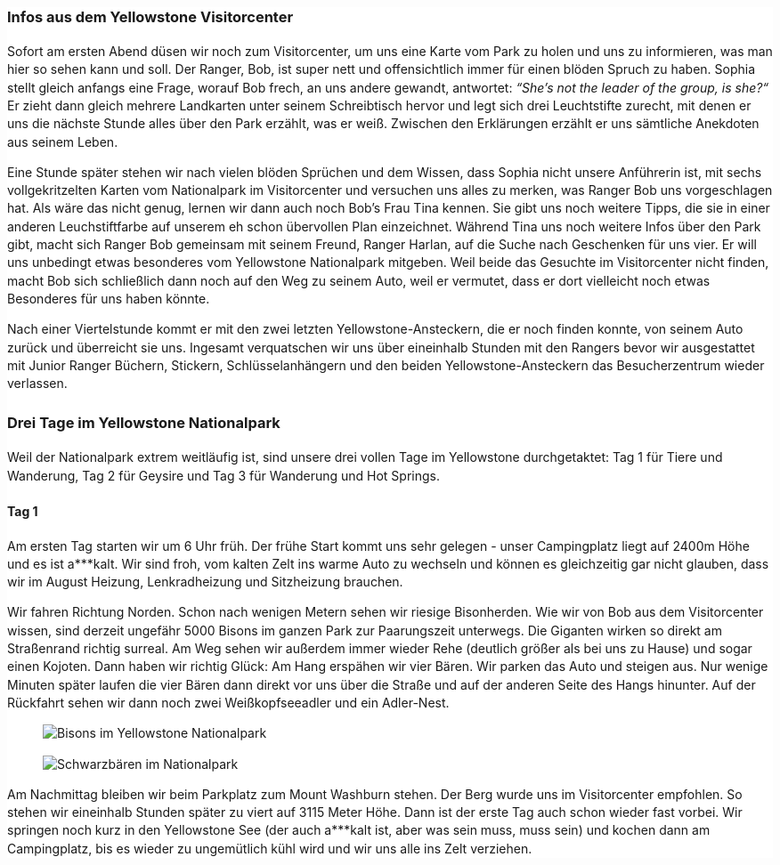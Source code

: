 ### Infos aus dem Yellowstone Visitorcenter
Sofort am ersten Abend düsen wir noch zum Visitorcenter, um uns eine Karte vom Park zu holen und uns zu informieren, was man hier so sehen kann und soll. Der Ranger, Bob, ist super nett und offensichtlich immer für einen blöden Spruch zu haben. Sophia stellt gleich anfangs eine Frage, worauf Bob frech, an uns andere gewandt, antwortet: *“She’s not the leader of the group, is she?“* Er zieht dann gleich mehrere Landkarten unter seinem Schreibtisch hervor und legt sich drei Leuchtstifte zurecht, mit denen er uns die nächste Stunde alles über den Park erzählt, was er weiß. Zwischen den Erklärungen erzählt er uns sämtliche Anekdoten aus seinem Leben.

Eine Stunde später stehen wir nach vielen blöden Sprüchen und dem Wissen, dass Sophia nicht unsere Anführerin ist, mit sechs vollgekritzelten Karten vom Nationalpark im Visitorcenter und versuchen uns alles zu merken, was Ranger Bob uns vorgeschlagen hat. Als wäre das nicht genug, lernen wir dann auch noch Bob’s Frau Tina kennen. Sie gibt uns noch weitere Tipps, die sie in einer anderen Leuchstiftfarbe auf unserem eh schon übervollen Plan einzeichnet. Während Tina uns noch weitere Infos über den Park gibt, macht sich Ranger Bob gemeinsam mit seinem Freund, Ranger Harlan, auf die Suche nach Geschenken für uns vier. Er will uns unbedingt etwas besonderes vom Yellowstone Nationalpark mitgeben. Weil beide das Gesuchte im Visitorcenter nicht finden, macht Bob sich schließlich dann noch auf den Weg zu seinem Auto, weil er vermutet, dass er dort vielleicht noch etwas Besonderes für uns haben könnte.

Nach einer Viertelstunde kommt er mit den zwei letzten Yellowstone-Ansteckern, die er noch finden konnte, von seinem Auto zurück und überreicht sie uns. Ingesamt verquatschen wir uns über eineinhalb Stunden mit den Rangers bevor wir ausgestattet mit Junior Ranger Büchern, Stickern, Schlüsselanhängern und den beiden Yellowstone-Ansteckern das Besucherzentrum wieder verlassen.

### Drei Tage im Yellowstone Nationalpark
Weil der Nationalpark extrem weitläufig ist, sind unsere drei vollen Tage im Yellowstone durchgetaktet: Tag 1 für Tiere und Wanderung, Tag 2 für Geysire und Tag 3 für Wanderung und Hot Springs.

#### Tag 1
Am ersten Tag starten wir um 6 Uhr früh. Der frühe Start kommt uns sehr gelegen - unser Campingplatz liegt auf 2400m Höhe und es ist a***kalt. Wir sind froh, vom kalten Zelt ins warme Auto zu wechseln und können es gleichzeitig gar nicht glauben, dass wir im August Heizung, Lenkradheizung und Sitzheizung brauchen.

Wir fahren Richtung Norden. Schon nach wenigen Metern sehen wir riesige Bisonherden. Wie wir von Bob aus dem Visitorcenter wissen, sind derzeit ungefähr 5000 Bisons im ganzen Park zur Paarungszeit unterwegs. Die Giganten wirken so direkt am Straßenrand richtig surreal. Am Weg sehen wir außerdem immer wieder Rehe (deutlich größer als bei uns zu Hause) und sogar einen Kojoten. Dann haben wir richtig Glück: Am Hang erspähen wir vier Bären. Wir parken das Auto und steigen aus. Nur wenige Minuten später laufen die vier Bären dann direkt vor uns über die Straße und auf der anderen Seite des Hangs hinunter. Auf der Rückfahrt sehen wir dann noch zwei Weißkopfseeadler und ein Adler-Nest.

<figure class="img1">
  <img src="/images/usa/roadtrip/roadtrip-30.JPG" alt="Bisons im Yellowstone Nationalpark">
</figure>
<figure class="img1">
  <img src="/images/usa/roadtrip/roadtrip-38.JPG" alt="Schwarzbären im Nationalpark">
</figure>

Am Nachmittag bleiben wir beim Parkplatz zum Mount Washburn stehen. Der Berg wurde uns im Visitorcenter empfohlen. So stehen wir eineinhalb Stunden später zu viert auf 3115 Meter Höhe. Dann ist der erste Tag auch schon wieder fast vorbei. Wir springen noch kurz in den Yellowstone See (der auch a***kalt ist, aber was sein muss, muss sein) und kochen dann am Campingplatz, bis es wieder zu ungemütlich kühl wird und wir uns alle ins Zelt verziehen.
